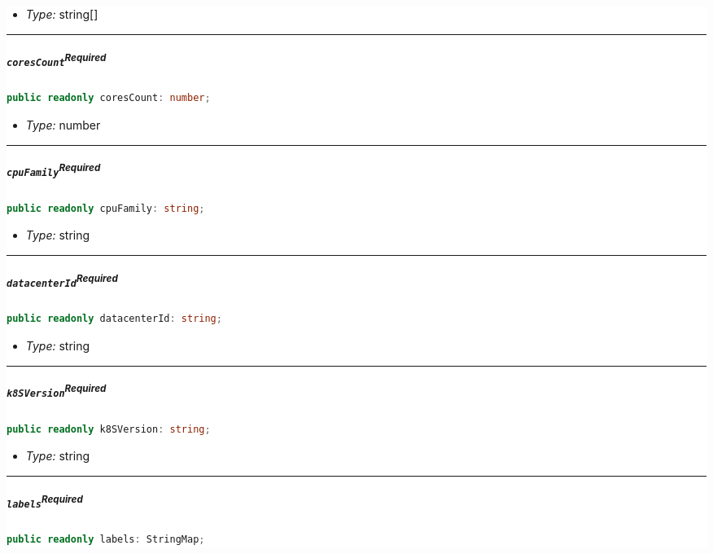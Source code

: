 - *Type:* string[]

---

##### `coresCount`<sup>Required</sup> <a name="coresCount" id="@cdktf/provider-ionoscloud.dataIonoscloudK8SNodePool.DataIonoscloudK8SNodePool.property.coresCount"></a>

```typescript
public readonly coresCount: number;
```

- *Type:* number

---

##### `cpuFamily`<sup>Required</sup> <a name="cpuFamily" id="@cdktf/provider-ionoscloud.dataIonoscloudK8SNodePool.DataIonoscloudK8SNodePool.property.cpuFamily"></a>

```typescript
public readonly cpuFamily: string;
```

- *Type:* string

---

##### `datacenterId`<sup>Required</sup> <a name="datacenterId" id="@cdktf/provider-ionoscloud.dataIonoscloudK8SNodePool.DataIonoscloudK8SNodePool.property.datacenterId"></a>

```typescript
public readonly datacenterId: string;
```

- *Type:* string

---

##### `k8SVersion`<sup>Required</sup> <a name="k8SVersion" id="@cdktf/provider-ionoscloud.dataIonoscloudK8SNodePool.DataIonoscloudK8SNodePool.property.k8SVersion"></a>

```typescript
public readonly k8SVersion: string;
```

- *Type:* string

---

##### `labels`<sup>Required</sup> <a name="labels" id="@cdktf/provider-ionoscloud.dataIonoscloudK8SNodePool.DataIonoscloudK8SNodePool.property.labels"></a>

```typescript
public readonly labels: StringMap;
```
